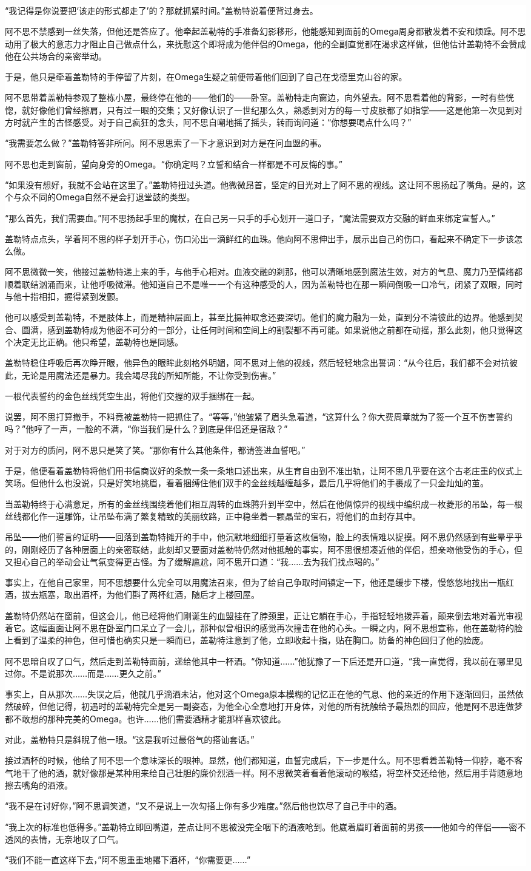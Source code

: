 “我记得是你说要把‘该走的形式都走了’的？那就抓紧时间。”盖勒特说着便背过身去。

阿不思不禁感到一丝失落，但他还是答应了。他牵起盖勒特的手准备幻影移形，他能感知到面前的Omega周身都散发着不安和烦躁。阿不思动用了极大的意志力才阻止自己做点什么，来抚慰这个即将成为他伴侣的Omega，他的全副直觉都在渴求这样做，但他估计盖勒特不会赞成他在公共场合的亲密举动。

于是，他只是牵着盖勒特的手停留了片刻，在Omega生疑之前便带着他们回到了自己在戈德里克山谷的家。

阿不思带着盖勒特参观了整栋小屋，最终停在他的——他们的——卧室。盖勒特走向窗边，向外望去。阿不思看着他的背影，一时有些恍惚，就好像他们曾经擦肩，只有过一眼的交集；又好像认识了一世纪那么久，熟悉到对方的每一寸皮肤都了如指掌——这是他第一次见到对方时就产生的古怪感受。对于自己疯狂的念头，阿不思自嘲地摇了摇头，转而询问道：“你想要喝点什么吗？”

“我需要怎么做？”盖勒特答非所问。阿不思思索了一下才意识到对方是在问血盟的事。

阿不思也走到窗前，望向身旁的Omega。“你确定吗？立誓和结合一样都是不可反悔的事。”

“如果没有想好，我就不会站在这里了。”盖勒特扭过头道。他微微昂首，坚定的目光对上了阿不思的视线。这让阿不思扬起了嘴角。是的，这个与众不同的Omega自然不是会打退堂鼓的类型。

“那么首先，我们需要血。”阿不思扬起手里的魔杖，在自己另一只手的手心划开一道口子，“魔法需要双方交融的鲜血来绑定宣誓人。”

盖勒特点点头，学着阿不思的样子划开手心，伤口沁出一滴鲜红的血珠。他向阿不思伸出手，展示出自己的伤口，看起来不确定下一步该怎么做。

阿不思微微一笑，他接过盖勒特递上来的手，与他手心相对。血液交融的刹那，他可以清晰地感到魔法生效，对方的气息、魔力乃至情绪都顺着联结汹涌而来，让他呼吸微滞。他知道自己不是唯一一个有这种感受的人，因为盖勒特也在那一瞬间倒吸一口冷气，闭紧了双眼，同时与他十指相扣，握得紧到发颤。

他可以感受到盖勒特，不是肢体上，而是精神层面上，甚至比摄神取念还要深切。他们的魔力融为一处，直到分不清彼此的边界。他感到契合、圆满，感到盖勒特成为他密不可分的一部分，让任何时间和空间上的割裂都不再可能。如果说他之前都在动摇，那么此刻，他只觉得这个决定无比正确。他只希望，盖勒特也是同感。

盖勒特稳住呼吸后再次睁开眼，他异色的眼眸此刻格外明媚，阿不思对上他的视线，然后轻轻地念出誓词：“从今往后，我们都不会对抗彼此，无论是用魔法还是暴力。我会竭尽我的所知所能，不让你受到伤害。”

一根代表誓约的金色丝线凭空生出，将他们交握的双手捆绑在一起。

说罢，阿不思打算撤手，不料竟被盖勒特一把抓住了。“等等，”他皱紧了眉头急着道，“这算什么？你大费周章就为了签一个互不伤害誓约吗？”他哼了一声，一脸的不满，“你当我们是什么？到底是伴侣还是宿敌？”

对于对方的质问，阿不思只是笑了笑。“那你有什么其他条件，都请签进血誓吧。”

于是，他便看着盖勒特将他们用书信商议好的条款一条一条地口述出来，从生育自由到不准出轨，让阿不思几乎要在这个古老庄重的仪式上笑场。但他什么也没说，只是好笑地挑眉，看着捆缚住他们双手的金丝线越缠越多，最后几乎将他们的手裹成了一只金灿灿的茧。

当盖勒特终于心满意足，所有的金丝线围绕着他们相互周转的血珠腾升到半空中，然后在他俩惊异的视线中编织成一枚菱形的吊坠，每一根丝线都化作一道雕饰，让吊坠布满了繁复精致的美丽纹路，正中稳坐着一颗晶莹的宝石，将他们的血封存其中。

吊坠——他们誓言的证明——回落到盖勒特摊开的手中，他沉默地细细打量着这枚信物，脸上的表情难以捉摸。阿不思仍然感到有些晕乎乎的，刚刚经历了各种层面上的亲密联结，此刻却又要面对盖勒特仍然对他抵触的事实，阿不思很想凑近他的伴侣，想亲吻他受伤的手心，但又担心自己的举动会让气氛变得更古怪。为了缓解尴尬，阿不思开口道：“我……去为我们找点喝的。”

事实上，在他自己家里，阿不思想要什么完全可以用魔法召来，但为了给自己争取时间镇定一下，他还是缓步下楼，慢悠悠地找出一瓶红酒，拔去瓶塞，取出酒杯，为他们斟了两杯红酒，随后才上楼回屋。

盖勒特仍然站在窗前，但这会儿，他已经将他们刚诞生的血盟挂在了脖颈里，正让它躺在手心，手指轻轻地拨弄着，颠来倒去地对着光审视着它。这幅画面让阿不思在卧室门口呆立了一会儿，那种似曾相识的感觉再次撞击在他的心头。一瞬之内，阿不思想宣称，他在盖勒特的脸上看到了温柔的神色，但可惜也确实只是一瞬而已，盖勒特注意到了他，立即收起十指，贴在胸口。防备的神色回归了他的脸庞。

阿不思暗自叹了口气，然后走到盖勒特面前，递给他其中一杯酒。“你知道……”他犹豫了一下后还是开口道，“我一直觉得，我以前在哪里见过你。不是说那次……而是……更久之前。”

事实上，自从那次……失误之后，他就几乎滴酒未沾，他对这个Omega原本模糊的记忆正在他的气息、他的亲近的作用下逐渐回归，虽然依然破碎，但他记得，初遇时的盖勒特完全是另一副姿态，为他全心全意地打开身体，对他的所有抚触给予最热烈的回应，他是阿不思连做梦都不敢想的那种完美的Omega。也许……他们需要酒精才能那样喜欢彼此。

对此，盖勒特只是斜睨了他一眼。“这是我听过最俗气的搭讪套话。”

接过酒杯的时候，他给了阿不思一个意味深长的眼神。显然，他们都知道，血誓完成后，下一步是什么。阿不思看着盖勒特一仰脖，毫不客气地干了他的酒，就好像那是某种用来给自己壮胆的廉价烈酒一样。阿不思微笑着看着他滚动的喉结，将空杯交还给他，然后用手背随意地擦去嘴角的酒液。

“我不是在讨好你，”阿不思调笑道，“又不是说上一次勾搭上你有多少难度。”然后他也饮尽了自己手中的酒。

“我上次的标准也低得多。”盖勒特立即回嘴道，差点让阿不思被没完全咽下的酒液呛到。他崴着眉盯着面前的男孩——他如今的伴侣——密不透风的表情，无奈地叹了口气。

“我们不能一直这样下去，”阿不思重重地撂下酒杯，“你需要更……”
